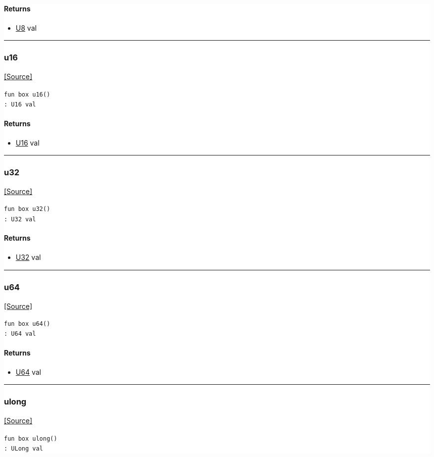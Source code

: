 #### Returns

* [U8](builtin-U8.md) val

---

### u16
<span class="source-link">[[Source]](src/builtin/real.md#L11)</span>


```pony
fun box u16()
: U16 val
```

#### Returns

* [U16](builtin-U16.md) val

---

### u32
<span class="source-link">[[Source]](src/builtin/real.md#L12)</span>


```pony
fun box u32()
: U32 val
```

#### Returns

* [U32](builtin-U32.md) val

---

### u64
<span class="source-link">[[Source]](src/builtin/real.md#L13)</span>


```pony
fun box u64()
: U64 val
```

#### Returns

* [U64](builtin-U64.md) val

---

### ulong
<span class="source-link">[[Source]](src/builtin/real.md#L15)</span>


```pony
fun box ulong()
: ULong val
```

